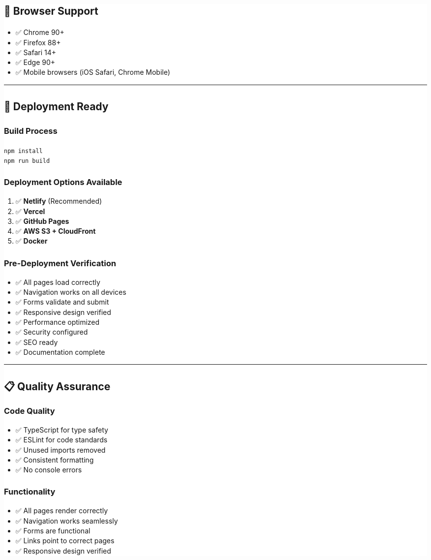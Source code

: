 
## 📱 Browser Support

- ✅ Chrome 90+
- ✅ Firefox 88+
- ✅ Safari 14+
- ✅ Edge 90+
- ✅ Mobile browsers (iOS Safari, Chrome Mobile)

---

## 🚀 Deployment Ready

### Build Process
```bash
npm install
npm run build
```

### Deployment Options Available
1. ✅ **Netlify** (Recommended)
2. ✅ **Vercel**
3. ✅ **GitHub Pages**
4. ✅ **AWS S3 + CloudFront**
5. ✅ **Docker**

### Pre-Deployment Verification
- ✅ All pages load correctly
- ✅ Navigation works on all devices
- ✅ Forms validate and submit
- ✅ Responsive design verified
- ✅ Performance optimized
- ✅ Security configured
- ✅ SEO ready
- ✅ Documentation complete

---

## 📋 Quality Assurance

### Code Quality
- ✅ TypeScript for type safety
- ✅ ESLint for code standards
- ✅ Unused imports removed
- ✅ Consistent formatting
- ✅ No console errors

### Functionality
- ✅ All pages render correctly
- ✅ Navigation works seamlessly
- ✅ Forms are functional
- ✅ Links point to correct pages
- ✅ Responsive design verified
